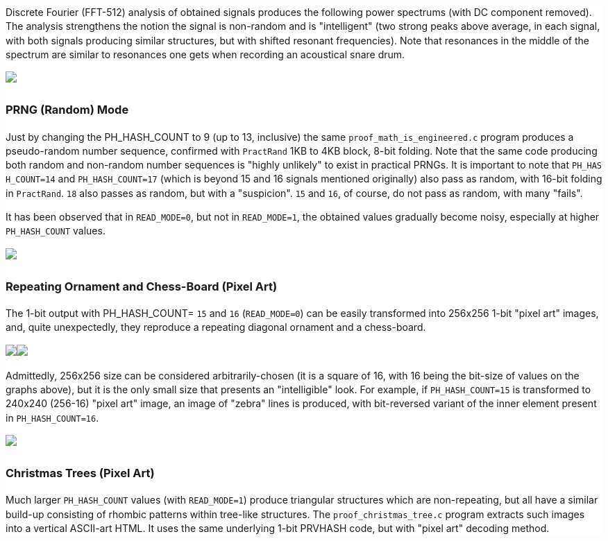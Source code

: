 Discrete Fourier (FFT-512) analysis of obtained signals produces the following
power spectrums (with DC component removed). The analysis strengthens the
notion the signal is non-random and is "intelligent" (two strong peaks above
average, in each signal, with both signals producing similar structures, but
with shifted resonant frequencies). Note that resonances in the middle of the
spectrum are similar to resonances one gets when recording an acoustical snare
drum.

<img src="img/proof_math_is_engineered_fft.png" width="600">

### PRNG (Random) Mode

Just by changing the PH_HASH_COUNT to 9 (up to 13, inclusive) the same
`proof_math_is_engineered.c` program produces a pseudo-random number sequence,
confirmed with `PractRand` 1KB to 4KB block, 8-bit folding. Note that the same
code producing both random and non-random number sequences is "highly
unlikely" to exist in practical PRNGs. It is important to note that
`PH_HASH_COUNT=14` and `PH_HASH_COUNT=17` (which is beyond 15 and 16 signals
mentioned originally) also pass as random, with 16-bit folding in `PractRand`.
`18` also passes as random, but with a "suspicion". `15` and `16`, of course,
do not pass as random, with many "fails".

It has been observed that in `READ_MODE=0`, but not in `READ_MODE=1`, the
obtained values gradually become noisy, especially at higher `PH_HASH_COUNT`
values.

<img src="img/proof_math_is_engineered_prng9.png" width="600">

### Repeating Ornament and Chess-Board (Pixel Art)

The 1-bit output with PH_HASH_COUNT= `15` and `16` (`READ_MODE=0`) can be
easily transformed into 256x256 1-bit "pixel art" images, and, quite
unexpectedly, they reproduce a repeating diagonal ornament and a chess-board.

<img src="img/proof_math_is_engineered_orn15.png" width="300"><img src="img/proof_math_is_engineered_chess16.png" width="300">

Admittedly, 256x256 size can be considered arbitrarily-chosen (it is a square
of 16, with 16 being the bit-size of values on the graphs above), but it is
the only small size that presents an "intelligible" look. For example, if
`PH_HASH_COUNT=15` is transformed to 240x240 (256-16) "pixel art" image, an
image of "zebra" lines is produced, with bit-reversed variant of the inner
element present in `PH_HASH_COUNT=16`.

<img src="img/proof_math_is_engineered_chess15.png" width="281">

### Christmas Trees (Pixel Art)

Much larger `PH_HASH_COUNT` values (with `READ_MODE=1`) produce triangular
structures which are non-repeating, but all have a similar build-up consisting
of rhombic patterns within tree-like structures. The `proof_christmas_tree.c`
program extracts such images into a vertical ASCII-art HTML. It uses the same
underlying 1-bit PRVHASH code, but with "pixel art" decoding method.
